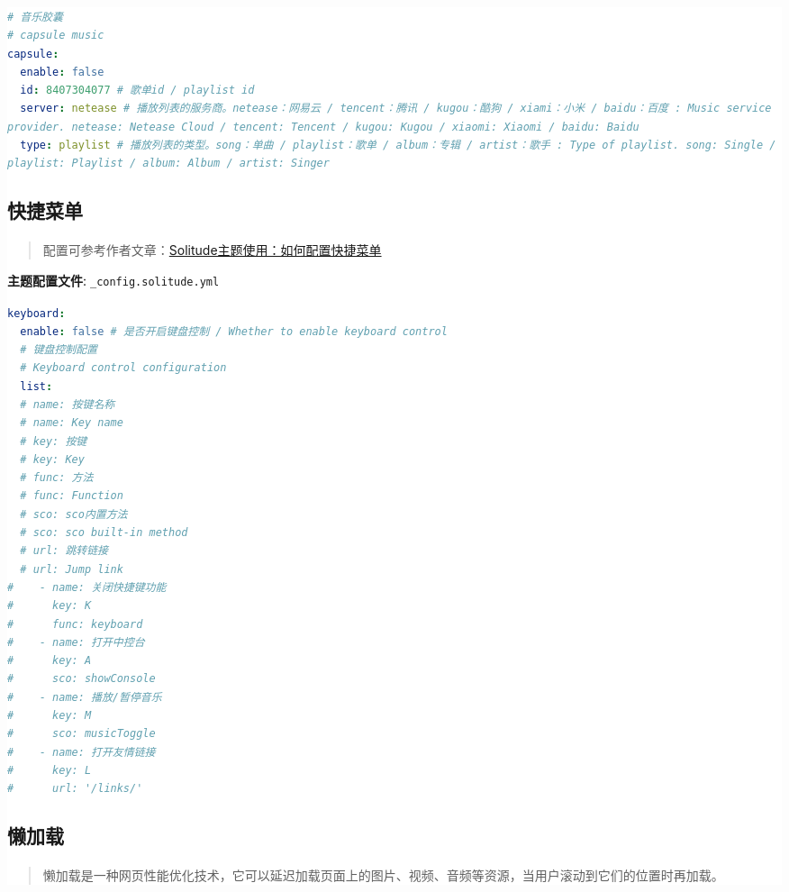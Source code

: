 ```yaml
# 音乐胶囊
# capsule music
capsule:
  enable: false
  id: 8407304077 # 歌单id / playlist id
  server: netease # 播放列表的服务商。netease：网易云 / tencent：腾讯 / kugou：酷狗 / xiami：小米 / baidu：百度 : Music service provider. netease: Netease Cloud / tencent: Tencent / kugou: Kugou / xiaomi: Xiaomi / baidu: Baidu
  type: playlist # 播放列表的类型。song：单曲 / playlist：歌单 / album：专辑 / artist：歌手 : Type of playlist. song: Single / playlist: Playlist / album: Album / artist: Singer
```

## 快捷菜单

> 配置可参考作者文章：[Solitude主题使用：如何配置快捷菜单](https://blog.wzsco.cn/p/88973ede.html)

**主题配置文件**: `_config.solitude.yml`

```yaml
keyboard:
  enable: false # 是否开启键盘控制 / Whether to enable keyboard control
  # 键盘控制配置
  # Keyboard control configuration
  list:
  # name: 按键名称
  # name: Key name
  # key: 按键
  # key: Key
  # func: 方法
  # func: Function
  # sco: sco内置方法
  # sco: sco built-in method
  # url: 跳转链接
  # url: Jump link
#    - name: 关闭快捷键功能
#      key: K
#      func: keyboard
#    - name: 打开中控台
#      key: A
#      sco: showConsole
#    - name: 播放/暂停音乐
#      key: M
#      sco: musicToggle
#    - name: 打开友情链接
#      key: L
#      url: '/links/'
```

## 懒加载

> 懒加载是一种网页性能优化技术，它可以延迟加载页面上的图片、视频、音频等资源，当用户滚动到它们的位置时再加载。
